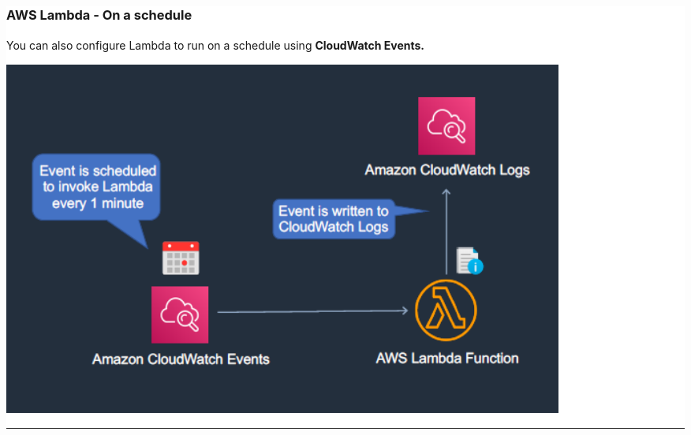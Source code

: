 
### AWS Lambda - On a schedule ###

You can also configure Lambda to run on a schedule using **CloudWatch Events.**

<img src="../Images/lambda-4.png" width=700>

________________________________________________________
